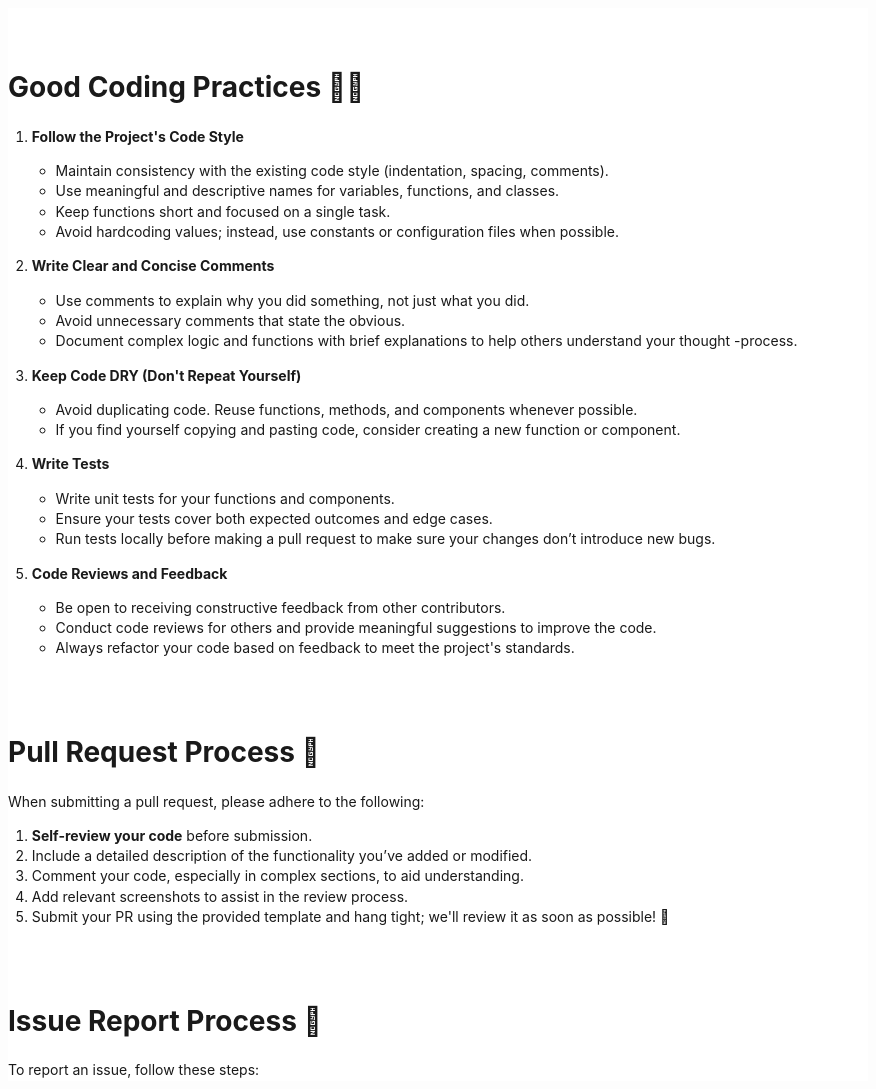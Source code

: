 <br>


# Good Coding Practices 🧑‍💻

1. **Follow the Project's Code Style**

   - Maintain consistency with the existing code style (indentation, spacing, comments).
   - Use meaningful and descriptive names for variables, functions, and classes.
   - Keep functions short and focused on a single task.
   - Avoid hardcoding values; instead, use constants or configuration files when possible.

2. **Write Clear and Concise Comments**

   - Use comments to explain why you did something, not just what you did.
   - Avoid unnecessary comments that state the obvious.
   - Document complex logic and functions with brief explanations to help others understand your thought -process.

3. **Keep Code DRY (Don't Repeat Yourself)**

   - Avoid duplicating code. Reuse functions, methods, and components whenever possible.
   - If you find yourself copying and pasting code, consider creating a new function or component.

4. **Write Tests**

   - Write unit tests for your functions and components.
   - Ensure your tests cover both expected outcomes and edge cases.
   - Run tests locally before making a pull request to make sure your changes don’t introduce new bugs.

5. **Code Reviews and Feedback**

   - Be open to receiving constructive feedback from other contributors.
   - Conduct code reviews for others and provide meaningful suggestions to improve the code.
   - Always refactor your code based on feedback to meet the project's standards.

<br>

# Pull Request Process 🚀

When submitting a pull request, please adhere to the following:

1. **Self-review your code** before submission. 
2. Include a detailed description of the functionality you’ve added or modified.
3. Comment your code, especially in complex sections, to aid understanding.
4. Add relevant screenshots to assist in the review process.
5. Submit your PR using the provided template and hang tight; we'll review it as soon as possible! 🚀

<br>          

# Issue Report Process 📌            

To report an issue, follow these steps:                   		
